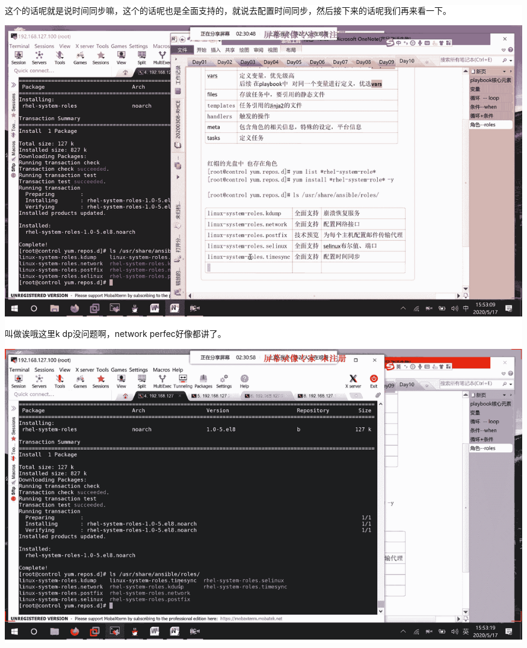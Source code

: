 这个的话呢就是说时间同步嘛，这个的话呢也是全面支持的，就说去配置时间同步，然后接下来的话呢我们再来看一下。



![](img/6cc2d806a58b0994874a7264a74b2a97_77.png)

叫做诶哦这里k dp没问题啊，network perfec好像都讲了。

![](img/6cc2d806a58b0994874a7264a74b2a97_79.png)
